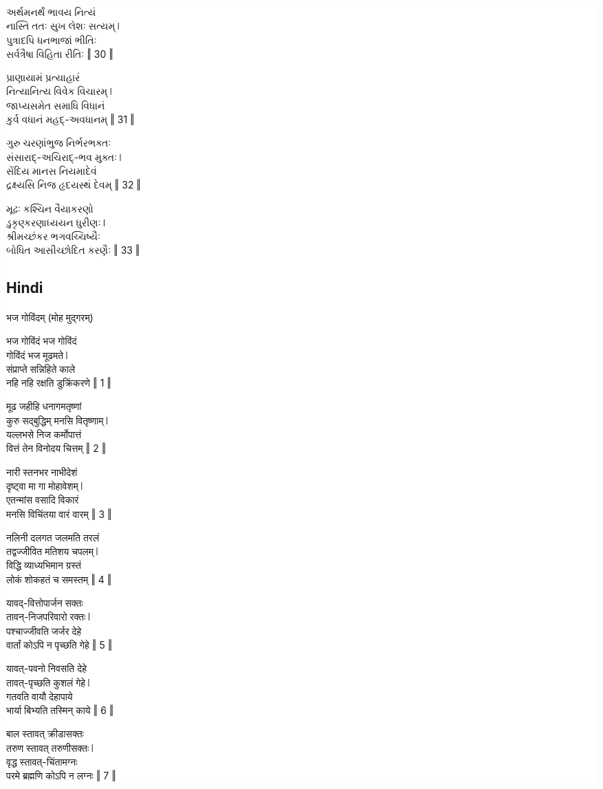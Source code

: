 અર્થમનર્થં ભાવય નિત્યં  
નાસ્તિ તતઃ સુખ લેશઃ સત્યમ્ ❘  
પુત્રાદપિ ધનભાજાં ભીતિઃ  
સર્વત્રૈષા વિહિતા રીતિઃ ‖ 30 ‖  

પ્રાણાયામં પ્રત્યાહારં  
નિત્યાનિત્ય વિવેક વિચારમ્ ❘  
જાપ્યસમેત સમાધિ વિધાનં  
કુર્વ વધાનં મહદ્-અવધાનમ્ ‖ 31 ‖  

ગુરુ ચરણાંભુજ નિર્ભરભક્તઃ  
સંસારાદ્-અચિરાદ્-ભવ મુક્તઃ ❘  
સેંદિય માનસ નિયમાદેવં  
દ્રક્ષ્યસિ નિજ હૃદયસ્થં દેવમ્ ‖ 32 ‖  

મૂઢઃ કશ્ચિન વૈયાકરણો  
ડુકૃણ્કરણાધ્યયન ધુરીણઃ ❘  
શ્રીમચ્છંકર ભગવચ્ચિષ્યૈઃ  
બોધિત આસીચ્છોદિત કરણૈઃ ‖ 33 ‖  


## Hindi

भज गोविंदम् (मोह मुद्गरम्)  

भज गोविंदं भज गोविंदं  
गोविंदं भज मूढमते ❘  
संप्राप्ते सन्निहिते काले  
नहि नहि रक्षति डुक्रिंकरणे ‖ 1 ‖  

मूढ जहीहि धनागमतृष्णां  
कुरु सद्बुद्धिम् मनसि वितृष्णाम् ❘  
यल्लभसे निज कर्मोपात्तं  
वित्तं तेन विनोदय चित्तम् ‖ 2 ‖  

नारी स्तनभर नाभीदेशं  
दृष्ट्वा मा गा मोहावेशम् ❘  
एतन्मांस वसादि विकारं  
मनसि विचिंतया वारं वारम् ‖ 3 ‖  

नलिनी दलगत जलमति तरलं  
तद्वज्जीवित मतिशय चपलम् ❘  
विद्धि व्याध्यभिमान ग्रस्तं  
लोकं शोकहतं च समस्तम् ‖ 4 ‖  

यावद्-वित्तोपार्जन सक्तः  
तावन्-निजपरिवारो रक्तः ❘  
पश्चाज्जीवति जर्जर देहे  
वार्तां कोऽपि न पृच्छति गेहे ‖ 5 ‖  

यावत्-पवनो निवसति देहे  
तावत्-पृच्छति कुशलं गेहे ❘  
गतवति वायौ देहापाये  
भार्या बिभ्यति तस्मिन् काये ‖ 6 ‖  

बाल स्तावत् क्रीडासक्तः  
तरुण स्तावत् तरुणीसक्तः ❘  
वृद्ध स्तावत्-चिंतामग्नः  
परमे ब्रह्मणि कोऽपि न लग्नः ‖ 7 ‖  

